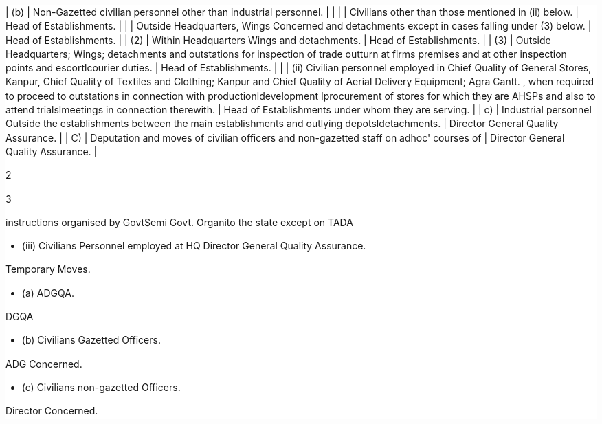 | (b) | Non-Gazetted civilian personnel other than industrial personnel.                                                                                                                                                                                                                                                                                                                                                                                                                |                                                     |
|     | Civilians other than those mentioned in (ii) below.                                                                                                                                                                                                                                                                                                                                                                                                                             | Head of Establishments.                             |
|     | Outside Headquarters, Wings Concerned and detachments except in cases falling under (3) below.                                                                                                                                                                                                                                                                                                                                                                                  | Head of Establishments.                             |
| (2) | Within Headquarters Wings and detachments.                                                                                                                                                                                                                                                                                                                                                                                                                                      | Head of Establishments.                             |
| (3) | Outside Headquarters; Wings; detachments and outstations for inspection of trade outturn at firms premises and at other inspection points and escortlcourier duties.                                                                                                                                                                                                                                                                                                            | Head of Establishments.                             |
|     | (ii) Civilian personnel employed in Chief Quality of General Stores, Kanpur, Chief Quality of Textiles and Clothing; Kanpur and Chief Quality of Aerial Delivery Equipment; Agra Cantt. , when required to proceed to outstations in connection with productionldevelopment Iprocurement of stores for which they are AHSPs and also to attend trialslmeetings in connection therewith.                                                                                         | Head of Establishments under whom they are serving. |
| c)  | Industrial personnel Outside the establishments between the main establishments and outlying depotsldetachments.                                                                                                                                                                                                                                                                                                                                                                | Director General Quality Assurance.                 |
| C)  | Deputation and moves of civilian officers and non-gazetted staff on adhoc' courses of                                                                                                                                                                                                                                                                                                                                                                                           | Director General Quality Assurance.                 |

2

3

instructions organised by GovtSemi Govt. Organito the state except on TADA

- (iii) Civilians Personnel employed at HQ Director General Quality Assurance.

Temporary Moves.

- (a) ADGQA.

DGQA

- (b) Civilians Gazetted Officers.

ADG Concerned.

- (c) Civilians non-gazetted Officers.

Director Concerned.
